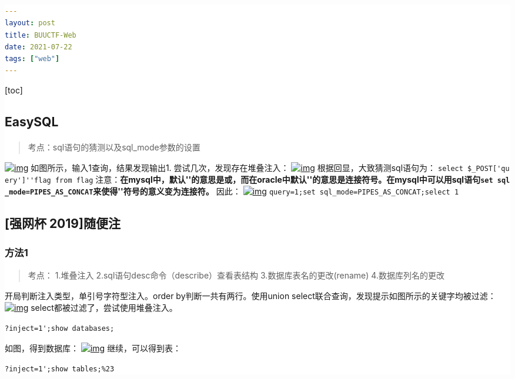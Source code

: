 ```yaml
---
layout: post
title: BUUCTF-Web
date: 2021-07-22
tags: ["web"]
---
```


[toc]

## EasySQL

> 考点：sql语句的猜测以及sql_mode参数的设置

[![img](20210817020714.jpeg)](http://code.ltfall.top/wp-content/uploads/2021/07/wp_editor_md_c8cb2dbd591fcaed268155fdd3d97df3.jpg)
如图所示，输入1查询，结果发现输出1.
尝试几次，发现存在堆叠注入：
[![img](20210817020714.jpeg)](http://code.ltfall.top/wp-content/uploads/2021/07/wp_editor_md_192c0e6f360417ed5055fc9bc1c07f58.jpg)
根据回显，大致猜测sql语句为：
`select $_POST['query']''flag from flag`
注意：**在mysql中，默认''的意思是或，而在oracle中默认''的意思是连接符号。在mysql中可以用sql语句`set sql_mode=PIPES_AS_CONCAT`来使得''符号的意义变为连接符。**
因此：
[![img](20210817020714.jpeg)](http://code.ltfall.top/wp-content/uploads/2021/07/wp_editor_md_ceac6f8b1fb955d091fb205317a4fb3f.jpg)
`query=1;set sql_mode=PIPES_AS_CONCAT;select 1`

## [强网杯 2019]随便注

### 方法1

> 考点：
> 1.堆叠注入
> 2.sql语句desc命令（describe）查看表结构
> 3.数据库表名的更改(rename)
> 4.数据库列名的更改

开局判断注入类型，单引号字符型注入。order by判断一共有两行。使用union select联合查询，发现提示如图所示的关键字均被过滤：
[![img](20210817020714.jpeg)](http://code.ltfall.top/wp-content/uploads/2021/08/wp_editor_md_83df02852a97a48e8ae2dfd9055d10ff.jpg)
select都被过滤了，尝试使用堆叠注入。

    ?inject=1';show databases;

如图，得到数据库：
[![img](20210817020714.jpeg)](http://code.ltfall.top/wp-content/uploads/2021/08/wp_editor_md_f317569b3eb1501829bef5b0afeff5b6.jpg)
继续，可以得到表：

    ?inject=1';show tables;%23
